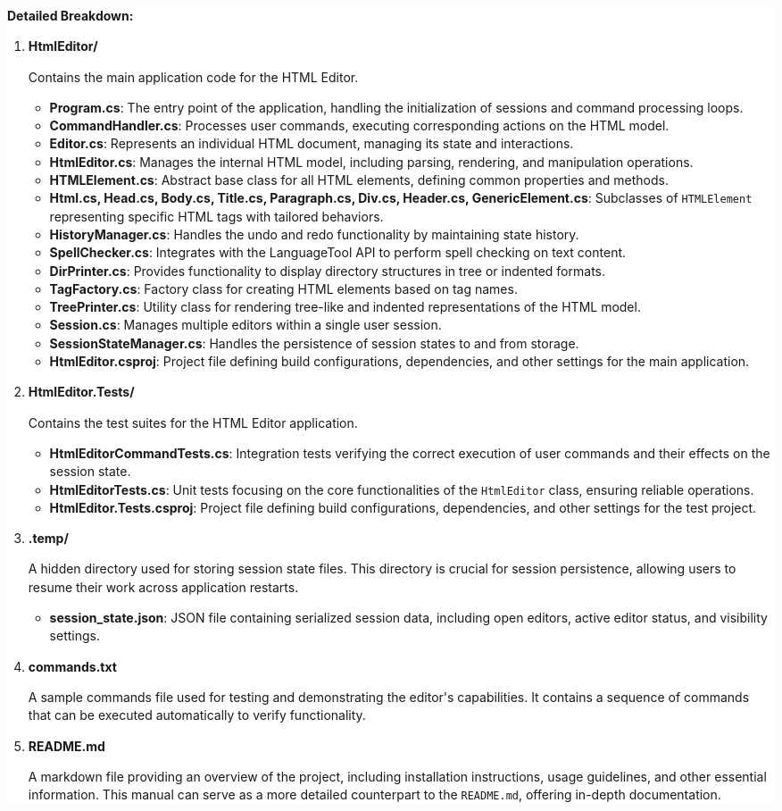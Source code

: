 **Detailed Breakdown:**

1. **HtmlEditor/**

   Contains the main application code for the HTML Editor.

   - **Program.cs**: The entry point of the application, handling the initialization of sessions and command processing loops.
   - **CommandHandler.cs**: Processes user commands, executing corresponding actions on the HTML model.
   - **Editor.cs**: Represents an individual HTML document, managing its state and interactions.
   - **HtmlEditor.cs**: Manages the internal HTML model, including parsing, rendering, and manipulation operations.
   - **HTMLElement.cs**: Abstract base class for all HTML elements, defining common properties and methods.
   - **Html.cs, Head.cs, Body.cs, Title.cs, Paragraph.cs, Div.cs, Header.cs, GenericElement.cs**: Subclasses of `HTMLElement` representing specific HTML tags with tailored behaviors.
   - **HistoryManager.cs**: Handles the undo and redo functionality by maintaining state history.
   - **SpellChecker.cs**: Integrates with the LanguageTool API to perform spell checking on text content.
   - **DirPrinter.cs**: Provides functionality to display directory structures in tree or indented formats.
   - **TagFactory.cs**: Factory class for creating HTML elements based on tag names.
   - **TreePrinter.cs**: Utility class for rendering tree-like and indented representations of the HTML model.
   - **Session.cs**: Manages multiple editors within a single user session.
   - **SessionStateManager.cs**: Handles the persistence of session states to and from storage.
   - **HtmlEditor.csproj**: Project file defining build configurations, dependencies, and other settings for the main application.

2. **HtmlEditor.Tests/**

   Contains the test suites for the HTML Editor application.

   - **HtmlEditorCommandTests.cs**: Integration tests verifying the correct execution of user commands and their effects on the session state.
   - **HtmlEditorTests.cs**: Unit tests focusing on the core functionalities of the `HtmlEditor` class, ensuring reliable operations.
   - **HtmlEditor.Tests.csproj**: Project file defining build configurations, dependencies, and other settings for the test project.

3. **.temp/**

   A hidden directory used for storing session state files. This directory is crucial for session persistence, allowing users to resume their work across application restarts.

   - **session_state.json**: JSON file containing serialized session data, including open editors, active editor status, and visibility settings.

4. **commands.txt**

   A sample commands file used for testing and demonstrating the editor's capabilities. It contains a sequence of commands that can be executed automatically to verify functionality.

5. **README.md**

   A markdown file providing an overview of the project, including installation instructions, usage guidelines, and other essential information. This manual can serve as a more detailed counterpart to the `README.md`, offering in-depth documentation.
